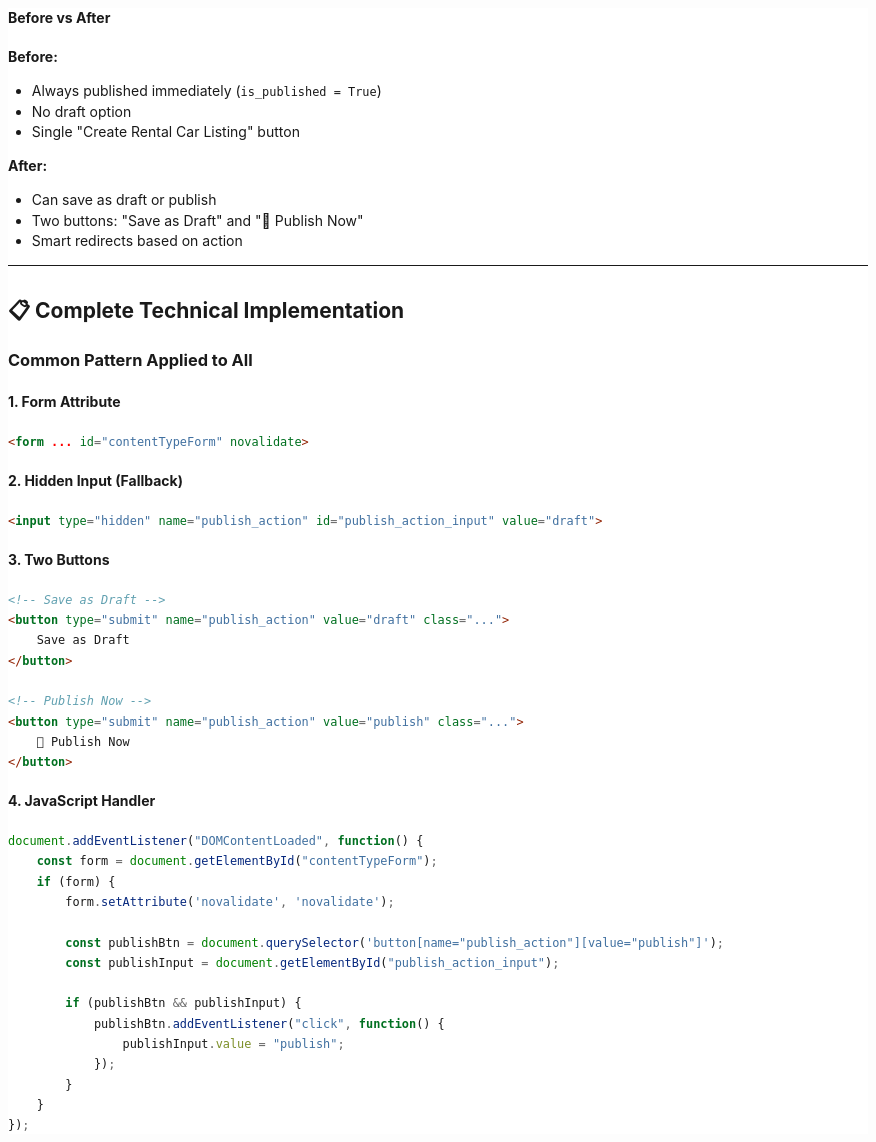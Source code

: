 
#### Before vs After
**Before:**
- Always published immediately (`is_published = True`)
- No draft option
- Single "Create Rental Car Listing" button

**After:**
- Can save as draft or publish
- Two buttons: "Save as Draft" and "🚀 Publish Now"
- Smart redirects based on action

---

## 📋 Complete Technical Implementation

### Common Pattern Applied to All

#### 1. Form Attribute
```html
<form ... id="contentTypeForm" novalidate>
```

#### 2. Hidden Input (Fallback)
```html
<input type="hidden" name="publish_action" id="publish_action_input" value="draft">
```

#### 3. Two Buttons
```html
<!-- Save as Draft -->
<button type="submit" name="publish_action" value="draft" class="...">
    Save as Draft
</button>

<!-- Publish Now -->
<button type="submit" name="publish_action" value="publish" class="...">
    🚀 Publish Now
</button>
```

#### 4. JavaScript Handler
```javascript
document.addEventListener("DOMContentLoaded", function() {
    const form = document.getElementById("contentTypeForm");
    if (form) {
        form.setAttribute('novalidate', 'novalidate');
        
        const publishBtn = document.querySelector('button[name="publish_action"][value="publish"]');
        const publishInput = document.getElementById("publish_action_input");
        
        if (publishBtn && publishInput) {
            publishBtn.addEventListener("click", function() {
                publishInput.value = "publish";
            });
        }
    }
});
```

